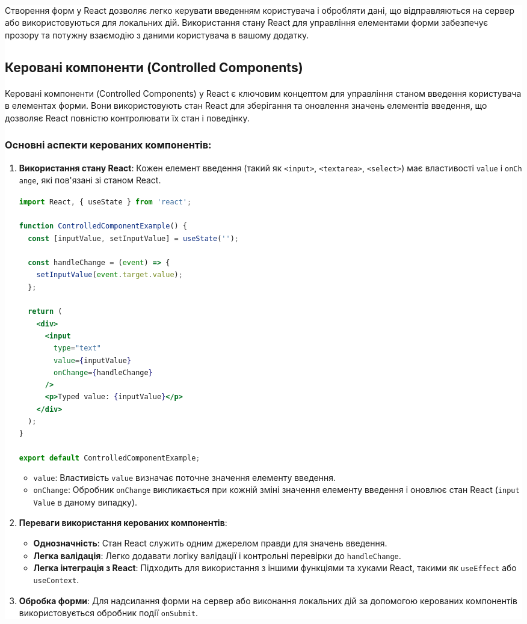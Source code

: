 Створення форм у React дозволяє легко керувати введенням користувача і обробляти дані, що відправляються на сервер або використовуються для локальних дій. Використання стану React для управління елементами форми забезпечує прозору та потужну взаємодію з даними користувача в вашому додатку.


## Керовані компоненти (Controlled Components)
Керовані компоненти (Controlled Components) у React є ключовим концептом для управління станом введення користувача в елементах форми. Вони використовують стан React для зберігання та оновлення значень елементів введення, що дозволяє React повністю контролювати їх стан і поведінку.

### Основні аспекти керованих компонентів:

1. **Використання стану React**:
   Кожен елемент введення (такий як `<input>`, `<textarea>`, `<select>`) має властивості `value` і `onChange`, які пов'язані зі станом React.

   ```jsx
   import React, { useState } from 'react';

   function ControlledComponentExample() {
     const [inputValue, setInputValue] = useState('');

     const handleChange = (event) => {
       setInputValue(event.target.value);
     };

     return (
       <div>
         <input
           type="text"
           value={inputValue}
           onChange={handleChange}
         />
         <p>Typed value: {inputValue}</p>
       </div>
     );
   }

   export default ControlledComponentExample;
   ```

   - `value`: Властивість `value` визначає поточне значення елементу введення.
   - `onChange`: Обробник `onChange` викликається при кожній зміні значення елементу введення і оновлює стан React (`inputValue` в даному випадку).

2. **Переваги використання керованих компонентів**:

   - **Однозначність**: Стан React служить одним джерелом правди для значень введення.
   - **Легка валідація**: Легко додавати логіку валідації і контрольні перевірки до `handleChange`.
   - **Легка інтеграція з React**: Підходить для використання з іншими функціями та хуками React, такими як `useEffect` або `useContext`.

3. **Обробка форми**:
   Для надсилання форми на сервер або виконання локальних дій за допомогою керованих компонентів використовується обробник події `onSubmit`.
